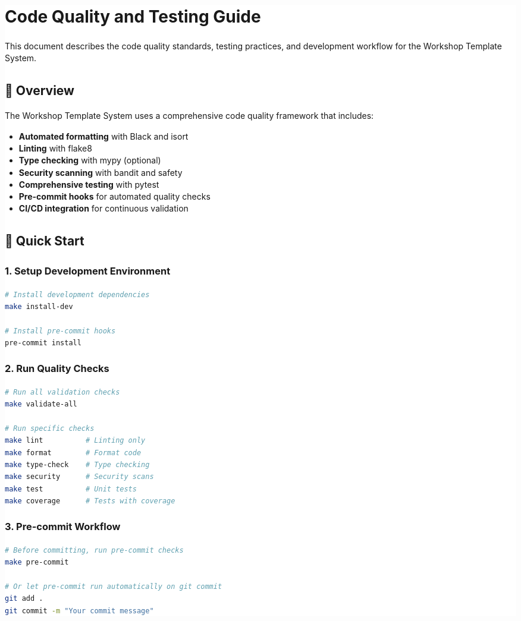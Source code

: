 # Code Quality and Testing Guide

This document describes the code quality standards, testing practices, and development workflow for the Workshop Template System.

## 🎯 Overview

The Workshop Template System uses a comprehensive code quality framework that includes:

- **Automated formatting** with Black and isort
- **Linting** with flake8
- **Type checking** with mypy (optional)
- **Security scanning** with bandit and safety
- **Comprehensive testing** with pytest
- **Pre-commit hooks** for automated quality checks
- **CI/CD integration** for continuous validation

## 🚀 Quick Start

### 1. Setup Development Environment

```bash
# Install development dependencies
make install-dev

# Install pre-commit hooks
pre-commit install
```

### 2. Run Quality Checks

```bash
# Run all validation checks
make validate-all

# Run specific checks
make lint          # Linting only
make format        # Format code
make type-check    # Type checking
make security      # Security scans
make test          # Unit tests
make coverage      # Tests with coverage
```

### 3. Pre-commit Workflow

```bash
# Before committing, run pre-commit checks
make pre-commit

# Or let pre-commit run automatically on git commit
git add .
git commit -m "Your commit message"
```
